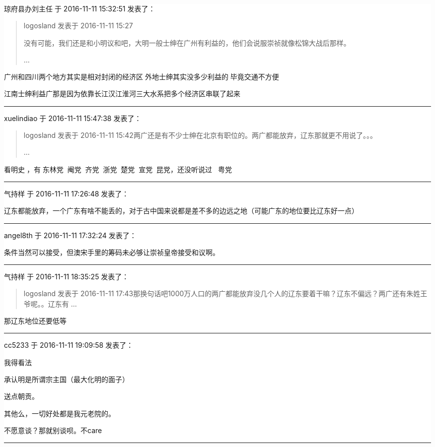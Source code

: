 琼府县办刘主任 于 2016-11-11 15:32:51 发表了：

> logosland 发表于 2016-11-11 15:27
> 
> 没有可能，我们还是和小明议和吧，大明一般士绅在广州有利益的，他们会说服崇祯就像松锦大战后那样。
> 
> ...



广州和四川两个地方其实是相对封闭的经济区 外地士绅其实没多少利益的 毕竟交通不方便

江南士绅利益广那是因为依靠长江汉江淮河三大水系把多个经济区串联了起来

---------

xuelindiao 于 2016-11-11 15:47:38 发表了：

> logosland 发表于 2016-11-11 15:42两广还是有不少士绅在北京有职位的。两广都能放弃，辽东那就更不用说了。。。
> 
> ...



看明史 ，有 东林党  阉党  齐党  浙党  楚党  宣党  昆党，还没听说过   粤党

---------

气持样 于 2016-11-11 17:26:48 发表了：

辽东都能放弃，一个广东有啥不能丢的，对于古中国来说都是差不多的边远之地（可能广东的地位要比辽东好一点）

---------

angel8th 于 2016-11-11 17:32:24 发表了：

条件当然可以接受，但澳宋手里的筹码未必够让崇祯皇帝接受和议啊。

---------

气持样 于 2016-11-11 18:35:25 发表了：

> logosland 发表于 2016-11-11 17:43那换句话吧1000万人口的两广都能放弃没几个人的辽东要着干嘛？辽东不偏远？两广还有朱姓王爷呢。。辽东有 ...



那辽东地位还要低等

---------

cc5233 于 2016-11-11 19:09:58 发表了：

我得看法

承认明是所谓宗主国（最大化明的面子）

送点朝贡。

其他么，一切好处都是我元老院的。

不愿意谈？那就别谈呗。不care

---------
